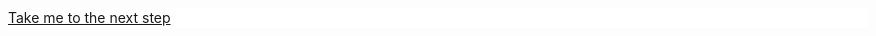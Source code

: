 [Take me to the next step]()

[scrolling_type_1]: ./scrolling_type_1.png
[scrolling_type_2]: ./scrolling_type_2.png
[camera_use]: ./camera_use.png
[enemy_placement]: ./enemy_placement.png
[parallax_definition]: ./parallax_definition.png
[scrolling1]: ./scrolling1.gif
[infinite_scrolling_definition]: ./infinite_scrolling_definition.png
[infinite_scrolling]: ./infinite_scrolling.gif
[enemy_spawn]: ./enemy_spawn.gif
